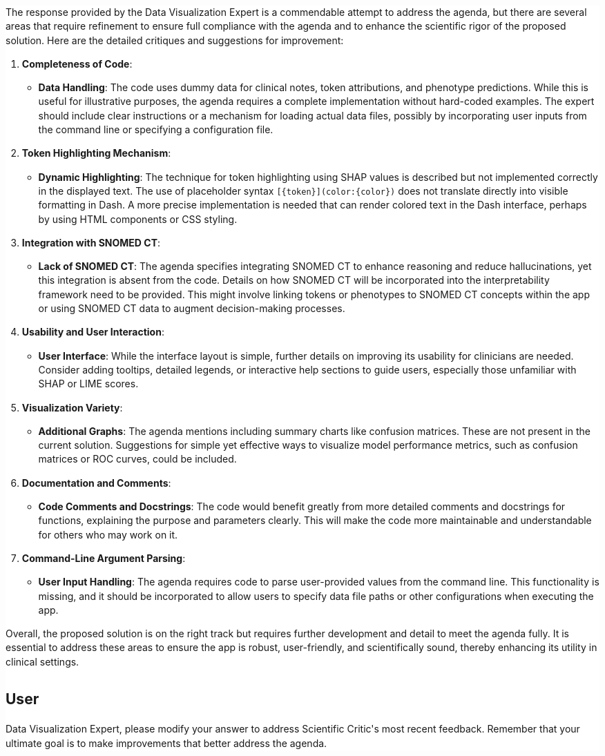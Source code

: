 The response provided by the Data Visualization Expert is a commendable attempt to address the agenda, but there are several areas that require refinement to ensure full compliance with the agenda and to enhance the scientific rigor of the proposed solution. Here are the detailed critiques and suggestions for improvement:

1. **Completeness of Code**:
   - **Data Handling**: The code uses dummy data for clinical notes, token attributions, and phenotype predictions. While this is useful for illustrative purposes, the agenda requires a complete implementation without hard-coded examples. The expert should include clear instructions or a mechanism for loading actual data files, possibly by incorporating user inputs from the command line or specifying a configuration file.

2. **Token Highlighting Mechanism**:
   - **Dynamic Highlighting**: The technique for token highlighting using SHAP values is described but not implemented correctly in the displayed text. The use of placeholder syntax `[{token}](color:{color})` does not translate directly into visible formatting in Dash. A more precise implementation is needed that can render colored text in the Dash interface, perhaps by using HTML components or CSS styling.

3. **Integration with SNOMED CT**:
   - **Lack of SNOMED CT**: The agenda specifies integrating SNOMED CT to enhance reasoning and reduce hallucinations, yet this integration is absent from the code. Details on how SNOMED CT will be incorporated into the interpretability framework need to be provided. This might involve linking tokens or phenotypes to SNOMED CT concepts within the app or using SNOMED CT data to augment decision-making processes.

4. **Usability and User Interaction**:
   - **User Interface**: While the interface layout is simple, further details on improving its usability for clinicians are needed. Consider adding tooltips, detailed legends, or interactive help sections to guide users, especially those unfamiliar with SHAP or LIME scores.

5. **Visualization Variety**:
   - **Additional Graphs**: The agenda mentions including summary charts like confusion matrices. These are not present in the current solution. Suggestions for simple yet effective ways to visualize model performance metrics, such as confusion matrices or ROC curves, could be included.

6. **Documentation and Comments**:
   - **Code Comments and Docstrings**: The code would benefit greatly from more detailed comments and docstrings for functions, explaining the purpose and parameters clearly. This will make the code more maintainable and understandable for others who may work on it.

7. **Command-Line Argument Parsing**:
   - **User Input Handling**: The agenda requires code to parse user-provided values from the command line. This functionality is missing, and it should be incorporated to allow users to specify data file paths or other configurations when executing the app.

Overall, the proposed solution is on the right track but requires further development and detail to meet the agenda fully. It is essential to address these areas to ensure the app is robust, user-friendly, and scientifically sound, thereby enhancing its utility in clinical settings.

## User

Data Visualization Expert, please modify your answer to address Scientific Critic's most recent feedback. Remember that your ultimate goal is to make improvements that better address the agenda.
